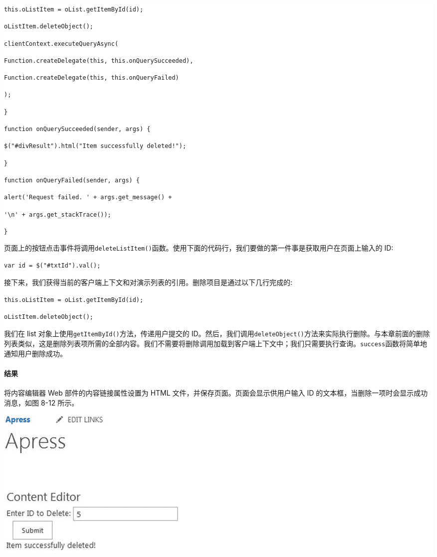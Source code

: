 `this.oListItem = oList.getItemById(id);`

`oListItem.deleteObject();`

`clientContext.executeQueryAsync(`

`Function.createDelegate(this, this.onQuerySucceeded),`

`Function.createDelegate(this, this.onQueryFailed)`

`);`

`}`

`function onQuerySucceeded(sender, args) {`

`$("#divResult").html("Item successfully deleted!");`

`}`

`function onQueryFailed(sender, args) {`

`alert('Request failed. ' + args.get_message() +`

`'\n' + args.get_stackTrace());`

`}`

页面上的按钮点击事件将调用`deleteListItem()`函数。使用下面的代码行，我们要做的第一件事是获取用户在页面上输入的 ID:

`var id = $("#txtId").val();`

接下来，我们获得当前的客户端上下文和对演示列表的引用。删除项目是通过以下几行完成的:

`this.oListItem = oList.getItemById(id);`

`oListItem.deleteObject();`

我们在 list 对象上使用`getItemById()`方法，传递用户提交的 ID。然后，我们调用`deleteObject()`方法来实际执行删除。与本章前面的删除列表类似，这是删除列表项所需的全部内容。我们不需要将删除调用加载到客户端上下文中；我们只需要执行查询。`success`函数将简单地通知用户删除成功。

#### 结果

将内容编辑器 Web 部件的内容链接属性设置为 HTML 文件，并保存页面。页面会显示供用户输入 ID 的文本框，当删除一项时会显示成功消息，如图 8-12 所示。

![A978-1-4842-0544-0_8_Fig12_HTML.jpg](img/A978-1-4842-0544-0_8_Fig12_HTML.jpg)
